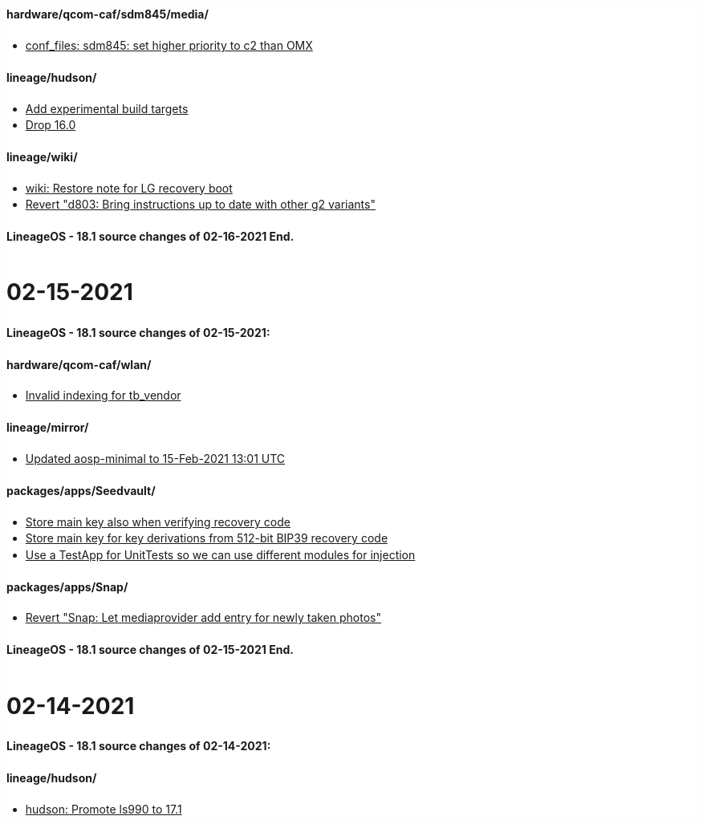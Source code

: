 #### hardware/qcom-caf/sdm845/media/
* [conf_files: sdm845: set higher priority to c2 than OMX](https://github.com/search?q=conf_files%3A%20sdm845%3A%20set%20higher%20priority%20to%20c2%20than%20OMX&type=Commits)

#### lineage/hudson/
* [Add experimental build targets](https://github.com/search?q=Add%20experimental%20build%20targets&type=Commits)
* [Drop 16.0](https://github.com/search?q=Drop%2016.0&type=Commits)

#### lineage/wiki/
* [wiki: Restore note for LG recovery boot](https://github.com/search?q=wiki%3A%20Restore%20note%20for%20LG%20recovery%20boot&type=Commits)
* [Revert "d803: Bring instructions up to date with other g2 variants"](https://github.com/search?q=Revert%20"d803%3A%20Bring%20instructions%20up%20to%20date%20with%20other%20g2%20variants"&type=Commits)

#### LineageOS - 18.1 source changes of 02-16-2021 End.

02-15-2021
====================

#### LineageOS - 18.1 source changes of 02-15-2021:

#### hardware/qcom-caf/wlan/
* [Invalid indexing for tb_vendor](https://github.com/search?q=Invalid%20indexing%20for%20tb_vendor&type=Commits)

#### lineage/mirror/
* [Updated aosp-minimal to 15-Feb-2021 13:01 UTC](https://github.com/search?q=Updated%20aosp-minimal%20to%2015-Feb-2021%2013%3A01%20UTC&type=Commits)

#### packages/apps/Seedvault/
* [Store main key also when verifying recovery code](https://github.com/search?q=Store%20main%20key%20also%20when%20verifying%20recovery%20code&type=Commits)
* [Store main key for key derivations from 512-bit BIP39 recovery code](https://github.com/search?q=Store%20main%20key%20for%20key%20derivations%20from%20512-bit%20BIP39%20recovery%20code&type=Commits)
* [Use a TestApp for UnitTests so we can use different modules for injection](https://github.com/search?q=Use%20a%20TestApp%20for%20UnitTests%20so%20we%20can%20use%20different%20modules%20for%20injection&type=Commits)

#### packages/apps/Snap/
* [Revert "Snap: Let mediaprovider add entry for newly taken photos"](https://github.com/search?q=Revert%20"Snap%3A%20Let%20mediaprovider%20add%20entry%20for%20newly%20taken%20photos"&type=Commits)

#### LineageOS - 18.1 source changes of 02-15-2021 End.

02-14-2021
====================

#### LineageOS - 18.1 source changes of 02-14-2021:

#### lineage/hudson/
* [hudson: Promote ls990 to 17.1](https://github.com/search?q=hudson%3A%20Promote%20ls990%20to%2017.1&type=Commits)

